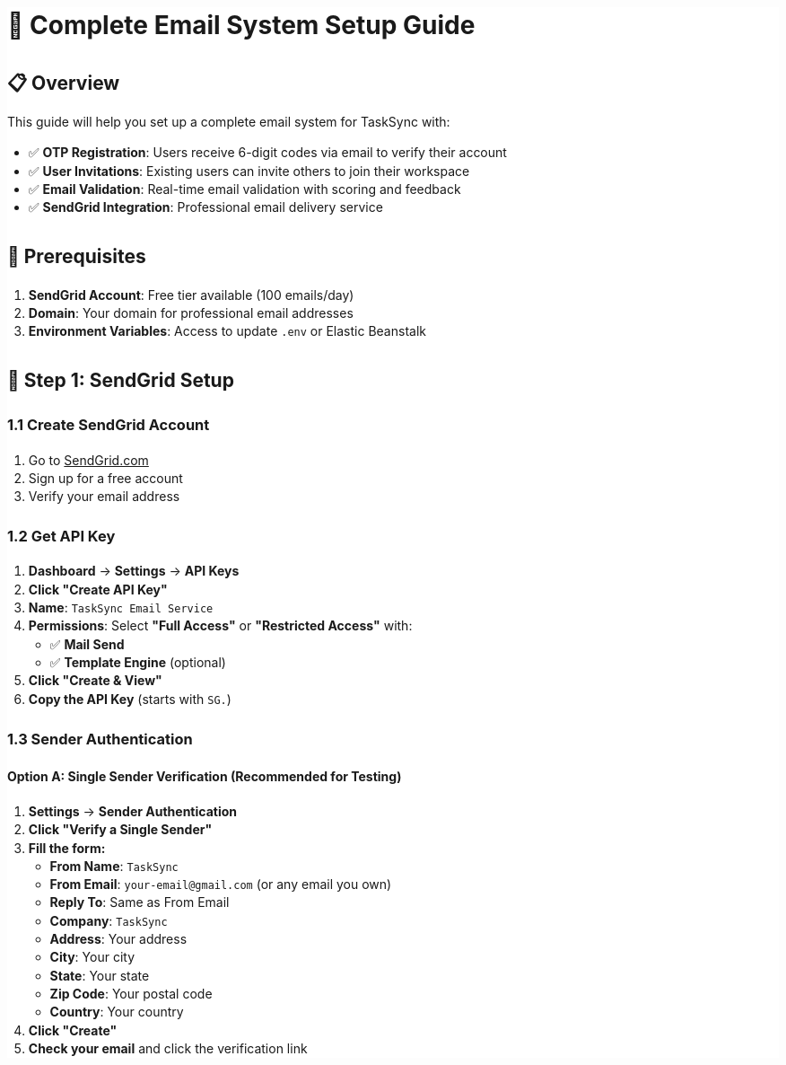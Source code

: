 # 🚀 Complete Email System Setup Guide

## 📋 Overview

This guide will help you set up a complete email system for TaskSync with:
- ✅ **OTP Registration**: Users receive 6-digit codes via email to verify their account
- ✅ **User Invitations**: Existing users can invite others to join their workspace
- ✅ **Email Validation**: Real-time email validation with scoring and feedback
- ✅ **SendGrid Integration**: Professional email delivery service

## 🔧 Prerequisites

1. **SendGrid Account**: Free tier available (100 emails/day)
2. **Domain**: Your domain for professional email addresses
3. **Environment Variables**: Access to update `.env` or Elastic Beanstalk

## 📧 Step 1: SendGrid Setup

### 1.1 Create SendGrid Account
1. Go to [SendGrid.com](https://sendgrid.com)
2. Sign up for a free account
3. Verify your email address

### 1.2 Get API Key
1. **Dashboard** → **Settings** → **API Keys**
2. **Click "Create API Key"**
3. **Name**: `TaskSync Email Service`
4. **Permissions**: Select **"Full Access"** or **"Restricted Access"** with:
   - ✅ **Mail Send**
   - ✅ **Template Engine** (optional)
5. **Click "Create & View"**
6. **Copy the API Key** (starts with `SG.`)

### 1.3 Sender Authentication

#### Option A: Single Sender Verification (Recommended for Testing)
1. **Settings** → **Sender Authentication**
2. **Click "Verify a Single Sender"**
3. **Fill the form:**
   - **From Name**: `TaskSync`
   - **From Email**: `your-email@gmail.com` (or any email you own)
   - **Reply To**: Same as From Email
   - **Company**: `TaskSync`
   - **Address**: Your address
   - **City**: Your city
   - **State**: Your state
   - **Zip Code**: Your postal code
   - **Country**: Your country
4. **Click "Create"**
5. **Check your email** and click the verification link
